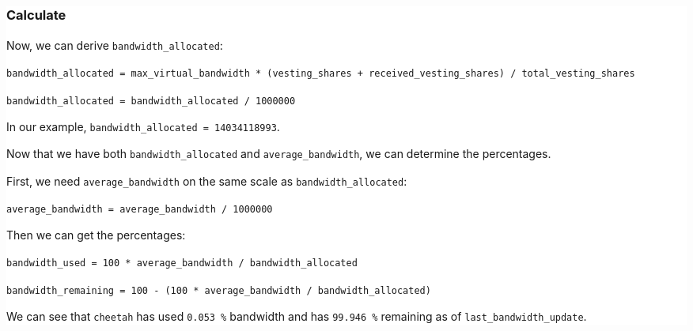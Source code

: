 ### Calculate

Now, we can derive `bandwidth_allocated`:

`bandwidth_allocated = max_virtual_bandwidth * (vesting_shares + received_vesting_shares) / total_vesting_shares`

`bandwidth_allocated = bandwidth_allocated / 1000000`

In our example, `bandwidth_allocated = 14034118993`.

Now that we have both `bandwidth_allocated` and `average_bandwidth`, we can determine the percentages.

First, we need `average_bandwidth` on the same scale as `bandwidth_allocated`:

`average_bandwidth = average_bandwidth / 1000000`

Then we can get the percentages:

`bandwidth_used = 100 * average_bandwidth / bandwidth_allocated`

`bandwidth_remaining = 100 - (100 * average_bandwidth / bandwidth_allocated)`

We can see that `cheetah` has used `0.053 %` bandwidth and has `99.946 %` remaining as of `last_bandwidth_update`.
